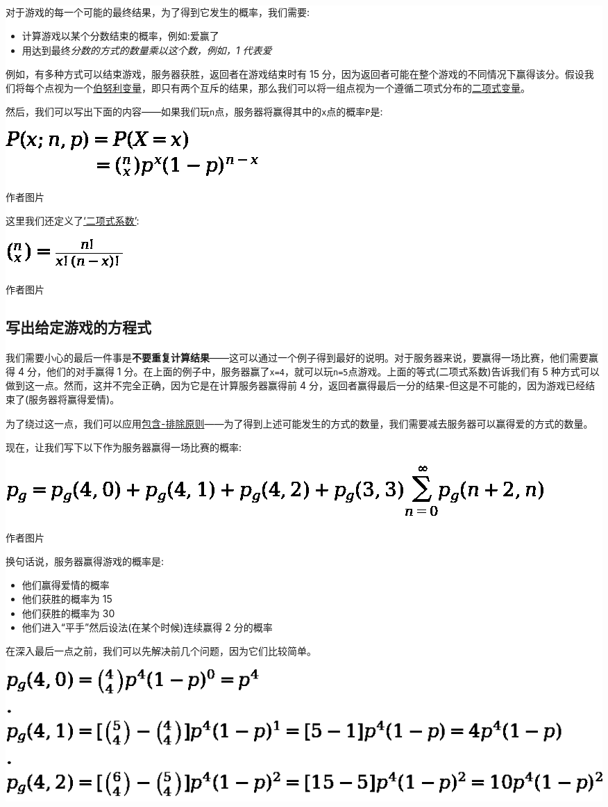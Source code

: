对于游戏的每一个可能的最终结果，为了得到它发生的概率，我们需要:

*   计算游戏以某个分数结束的概率，例如:爱赢了
*   用达到最终*分数的方式的数量乘以这个数，例如，1 代表爱*

例如，有多种方式可以结束游戏，服务器获胜，返回者在游戏结束时有 15 分，因为返回者可能在整个游戏的不同情况下赢得该分。假设我们将每个点视为一个[伯努利变量](https://en.wikipedia.org/wiki/Bernoulli_distribution)，即只有两个互斥的结果，那么我们可以将一组点视为一个遵循二项式分布的[二项式变量](https://en.wikipedia.org/wiki/Binomial_distribution)。

然后，我们可以写出下面的内容——如果我们玩`n`点，服务器将赢得其中的`x`点的概率`P`是:

![](img/c257e5f5639e2f820a54ba766c547762.png)

作者图片

这里我们还定义了[‘二项式系数’](https://en.wikipedia.org/wiki/Binomial_coefficient):

![](img/43800f7f180ce18281435ae77f90bc1c.png)

作者图片

## 写出给定游戏的方程式

我们需要小心的最后一件事是**不要重复计算结果**——这可以通过一个例子得到最好的说明。对于服务器来说，要赢得一场比赛，他们需要赢得 4 分，他们的对手赢得 1 分。在上面的例子中，服务器赢了`x=4`，就可以玩`n=5`点游戏。上面的等式(二项式系数)告诉我们有 5 种方式可以做到这一点。然而，这并不完全正确，因为它是在计算服务器赢得前 4 分，返回者赢得最后一分的结果-但这是不可能的，因为游戏已经结束了(服务器将赢得爱情)。

为了绕过这一点，我们可以应用[包含-排除原则](https://en.wikipedia.org/wiki/Inclusion%E2%80%93exclusion_principle)——为了得到上述可能发生的方式的数量，我们需要减去服务器可以赢得爱的方式的数量。

现在，让我们写下以下作为服务器赢得一场比赛的概率:

![](img/9be3d39b875f56a2049916f367702b87.png)

作者图片

换句话说，服务器赢得游戏的概率是:

*   他们赢得爱情的概率
*   他们获胜的概率为 15
*   他们获胜的概率为 30
*   他们进入“平手”然后设法(在某个时候)连续赢得 2 分的概率

在深入最后一点之前，我们可以先解决前几个问题，因为它们比较简单。

![](img/b05cd4a1327d7f98dd4d9497681f21de.png)
